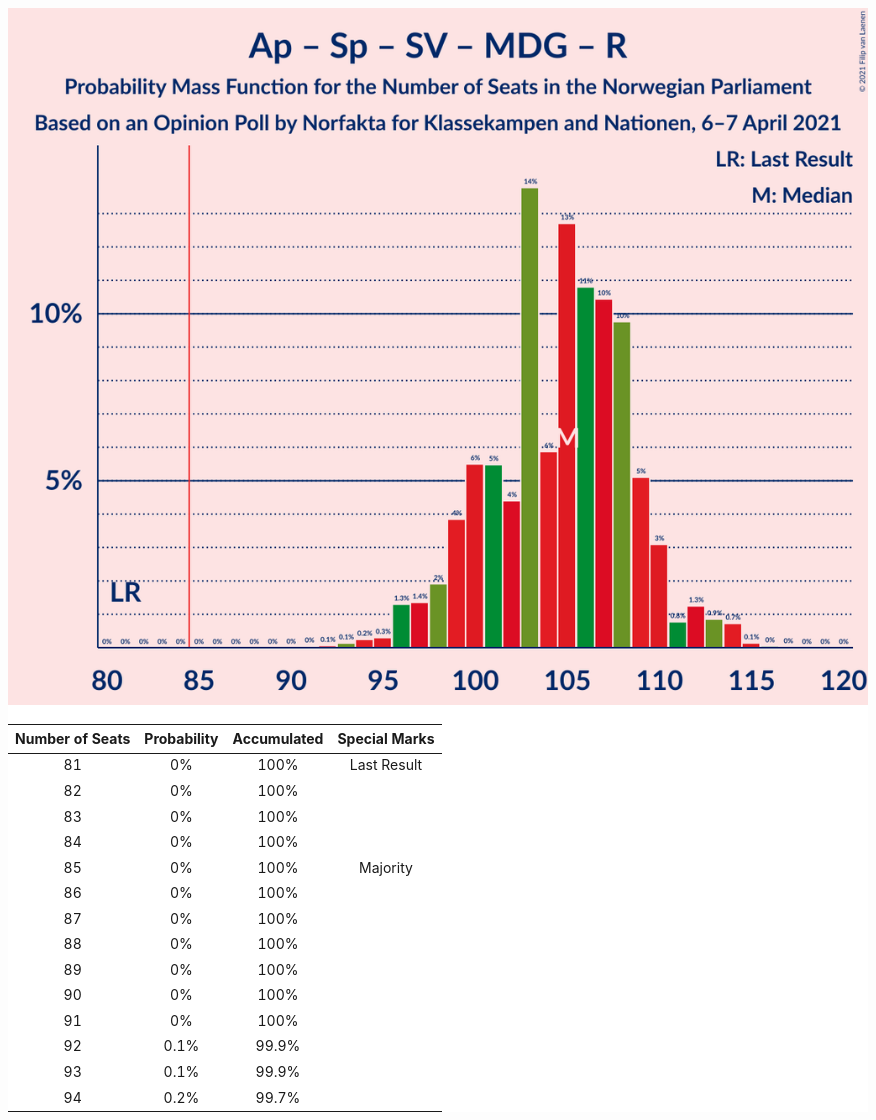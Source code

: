 ![Graph with seats probability mass function not yet produced](2021-04-07-Norfakta-coalitions-seats-pmf-ap–sp–sv–mdg–r.png "Seats Probability Mass Function")

| Number of Seats | Probability | Accumulated | Special Marks |
|:---------------:|:-----------:|:-----------:|:-------------:|
| 81 | 0% | 100% | Last Result |
| 82 | 0% | 100% |  |
| 83 | 0% | 100% |  |
| 84 | 0% | 100% |  |
| 85 | 0% | 100% | Majority |
| 86 | 0% | 100% |  |
| 87 | 0% | 100% |  |
| 88 | 0% | 100% |  |
| 89 | 0% | 100% |  |
| 90 | 0% | 100% |  |
| 91 | 0% | 100% |  |
| 92 | 0.1% | 99.9% |  |
| 93 | 0.1% | 99.9% |  |
| 94 | 0.2% | 99.7% |  |